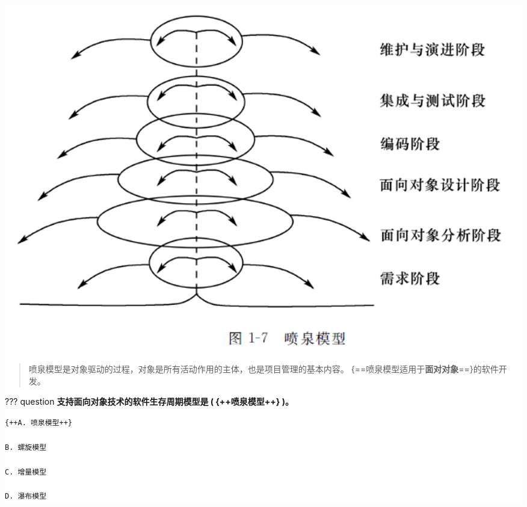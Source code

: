 ![image-20230618162723360](./assets/image-20230618162723360.png)

> 喷泉模型是对象驱动的过程，对象是所有活动作用的主体，也是项目管理的基本内容。
> {==喷泉模型适用于**面对对象**==}的软件开发。

??? question
    **支持面向对象技术的软件生存周期模型是 ( {++喷泉模型++} )。**

    {++A. 喷泉模型++}
    
    B. 螺旋模型
    
    C. 增量模型
    
    D. 瀑布模型